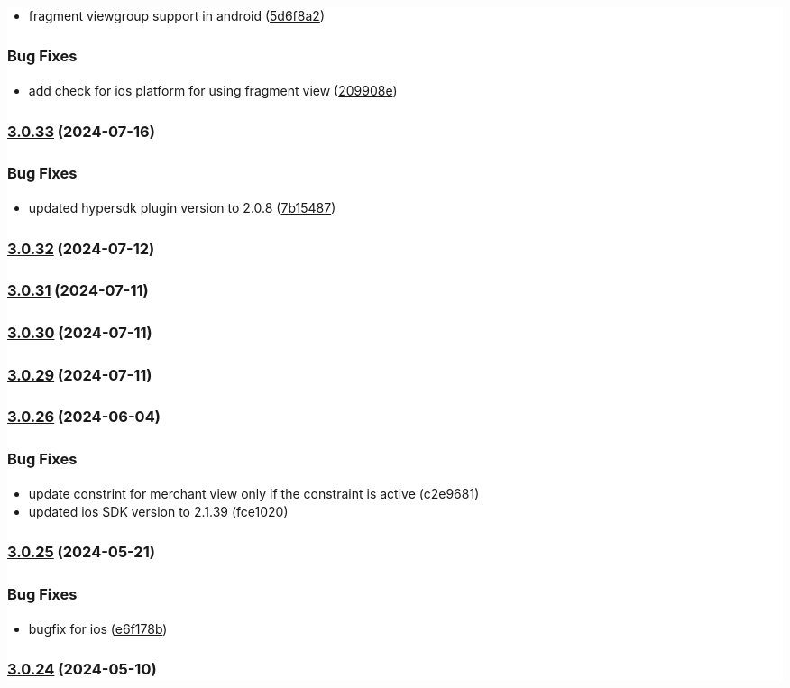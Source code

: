* fragment viewgroup support in android ([5d6f8a2](https://github.com/juspay/hyper-sdk-react/commit/5d6f8a2939b5f5b5924997180c108841435a8863))


### Bug Fixes

* add check for ios platform for using fragment view ([209908e](https://github.com/juspay/hyper-sdk-react/commit/209908ee52af9779dbcf44e70af30515613e034f))

### [3.0.33](https://github.com/juspay/hyper-sdk-react/compare/v3.0.32...v3.0.33) (2024-07-16)


### Bug Fixes

* updated hypersdk plugin version to 2.0.8 ([7b15487](https://github.com/juspay/hyper-sdk-react/commit/7b154876c6784d42236efdc29b82e4a0e1338c99))

### [3.0.32](https://github.com/juspay/hyper-sdk-react/compare/v3.0.31...v3.0.32) (2024-07-12)

### [3.0.31](https://github.com/juspay/hyper-sdk-react/compare/v3.0.30...v3.0.31) (2024-07-11)

### [3.0.30](https://github.com/juspay/hyper-sdk-react/compare/v3.0.29...v3.0.30) (2024-07-11)

### [3.0.29](https://github.com/juspay/hyper-sdk-react/compare/v3.0.28...v3.0.29) (2024-07-11)

### [3.0.26](https://github.com/juspay/hyper-sdk-react/compare/v3.0.25...v3.0.26) (2024-06-04)


### Bug Fixes

* update constrint for merchant view only if the constraint is active ([c2e9681](https://github.com/juspay/hyper-sdk-react/commit/c2e9681bb8b57b2bc4c624449533f519eb39f0bc))
* updated ios SDK version to 2.1.39 ([fce1020](https://github.com/juspay/hyper-sdk-react/commit/fce10203911d7a12c991bb7663a29888885e5d41))

### [3.0.25](https://github.com/juspay/hyper-sdk-react/compare/v3.0.24...v3.0.25) (2024-05-21)


### Bug Fixes

* bugfix for ios ([e6f178b](https://github.com/juspay/hyper-sdk-react/commit/e6f178b207ca677ab4272e371e8d20b2dfcf1a07))

### [3.0.24](https://github.com/juspay/hyper-sdk-react/compare/v3.0.23...v3.0.24) (2024-05-10)
